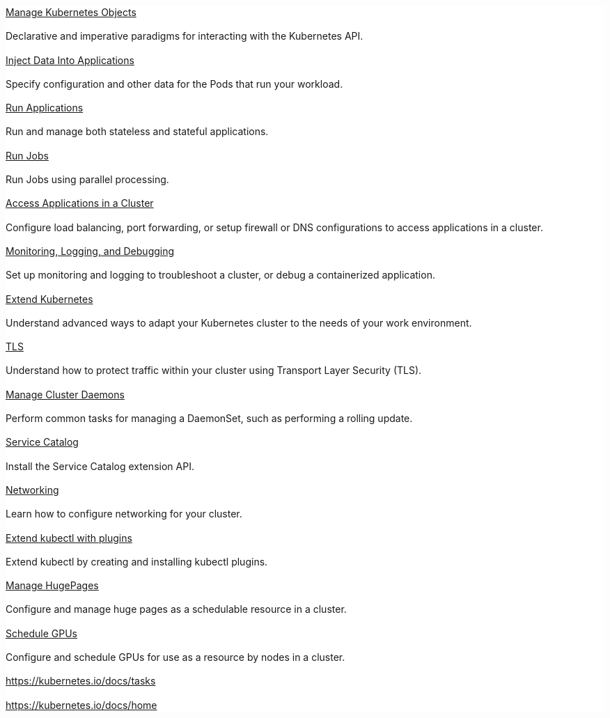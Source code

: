[Manage Kubernetes Objects](https://kubernetes.io/docs/tasks/manage-kubernetes-objects/)

Declarative and imperative paradigms for interacting with the Kubernetes API.

[Inject Data Into Applications](https://kubernetes.io/docs/tasks/inject-data-application/)

Specify configuration and other data for the Pods that run your workload.

[Run Applications](https://kubernetes.io/docs/tasks/run-application/)

Run and manage both stateless and stateful applications.

[Run Jobs](https://kubernetes.io/docs/tasks/job/)

Run Jobs using parallel processing.

[Access Applications in a Cluster](https://kubernetes.io/docs/tasks/access-application-cluster/)

Configure load balancing, port forwarding, or setup firewall or DNS configurations to access applications in a cluster.

[Monitoring, Logging, and Debugging](https://kubernetes.io/docs/tasks/debug-application-cluster/)

Set up monitoring and logging to troubleshoot a cluster, or debug a containerized application.

[Extend Kubernetes](https://kubernetes.io/docs/tasks/extend-kubernetes/)

Understand advanced ways to adapt your Kubernetes cluster to the needs of your work environment.

[TLS](https://kubernetes.io/docs/tasks/tls/)

Understand how to protect traffic within your cluster using Transport Layer Security (TLS).

[Manage Cluster Daemons](https://kubernetes.io/docs/tasks/manage-daemon/)

Perform common tasks for managing a DaemonSet, such as performing a rolling update.

[Service Catalog](https://kubernetes.io/docs/tasks/service-catalog/)

Install the Service Catalog extension API.

[Networking](https://kubernetes.io/docs/tasks/network/)

Learn how to configure networking for your cluster.

[Extend kubectl with plugins](https://kubernetes.io/docs/tasks/extend-kubectl/kubectl-plugins/)

Extend kubectl by creating and installing kubectl plugins.

[Manage HugePages](https://kubernetes.io/docs/tasks/manage-hugepages/scheduling-hugepages/)

Configure and manage huge pages as a schedulable resource in a cluster.

[Schedule GPUs](https://kubernetes.io/docs/tasks/manage-gpus/scheduling-gpus/)

Configure and schedule GPUs for use as a resource by nodes in a cluster.

<https://kubernetes.io/docs/tasks>

<https://kubernetes.io/docs/home>
